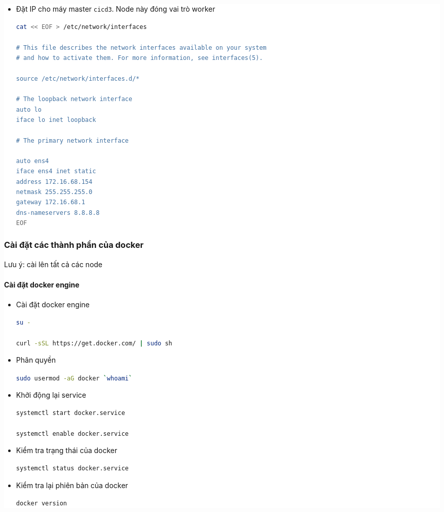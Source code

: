 - Đặt IP cho máy master `cicd3`. Node này đóng vai trò worker

  ```sh
  cat << EOF > /etc/network/interfaces

  # This file describes the network interfaces available on your system
  # and how to activate them. For more information, see interfaces(5).

  source /etc/network/interfaces.d/*

  # The loopback network interface
  auto lo
  iface lo inet loopback

  # The primary network interface

  auto ens4
  iface ens4 inet static
  address 172.16.68.154
  netmask 255.255.255.0
  gateway 172.16.68.1
  dns-nameservers 8.8.8.8
  EOF
  ```

### Cài đặt các thành phần của docker 
Lưu ý: cài lên tất cả các node

#### Cài đặt docker engine
- Cài đặt docker engine
  ```sh
  su - 

  curl -sSL https://get.docker.com/ | sudo sh
  ```
 
- Phân quyền  
  ```sh
  sudo usermod -aG docker `whoami`
  ```

- Khởi động lại service 
  ```sh 
  systemctl start docker.service

  systemctl enable docker.service
  ```
  
- Kiểm tra trạng thái của docker 
  ```sh
  systemctl status docker.service
  ```
  
- Kiểm tra lại phiên bản của docker 

  ```sh
  docker version
  ```  
